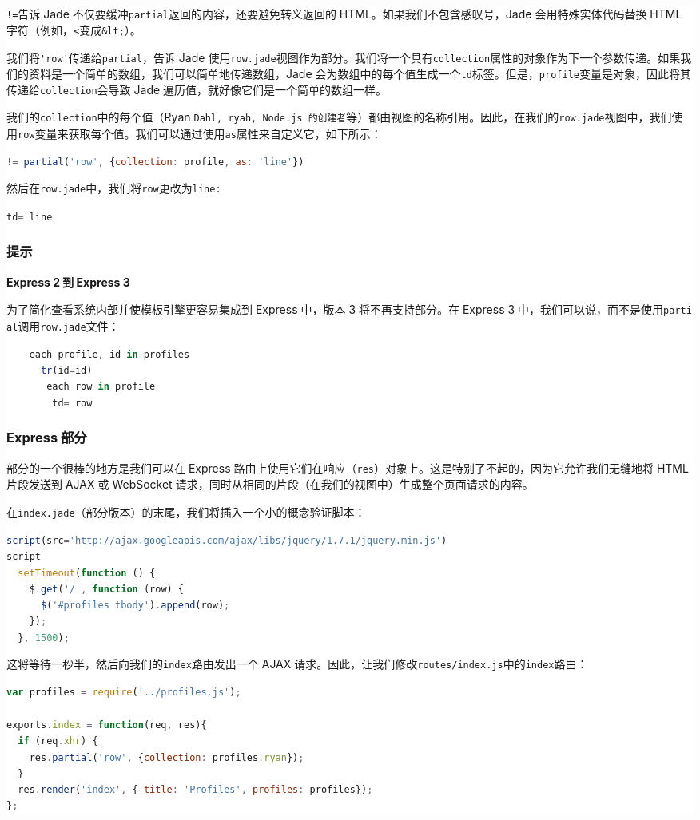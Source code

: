 `!=`告诉 Jade 不仅要缓冲`partial`返回的内容，还要避免转义返回的 HTML。如果我们不包含感叹号，Jade 会用特殊实体代码替换 HTML 字符（例如，`<`变成`&lt;`）。

我们将`'row'`传递给`partial`，告诉 Jade 使用`row.jade`视图作为部分。我们将一个具有`collection`属性的对象作为下一个参数传递。如果我们的资料是一个简单的数组，我们可以简单地传递数组，Jade 会为数组中的每个值生成一个`td`标签。但是，`profile`变量是对象，因此将其传递给`collection`会导致 Jade 遍历值，就好像它们是一个简单的数组一样。

我们的`collection`中的每个值（Ryan `Dahl, ryah, Node.js 的创建者`等）都由视图的名称引用。因此，在我们的`row.jade`视图中，我们使用`row`变量来获取每个值。我们可以通过使用`as`属性来自定义它，如下所示：

```js
!= partial('row', {collection: profile, as: 'line'})

```

然后在`row.jade`中，我们将`row`更改为`line:`

```js
td= line

```

### 提示

**Express 2 到 Express 3**

为了简化查看系统内部并使模板引擎更容易集成到 Express 中，版本 3 将不再支持部分。在 Express 3 中，我们可以说，而不是使用`partial`调用`row.jade`文件：

```js
    each profile, id in profiles
      tr(id=id)
       each row in profile
        td= row

```

### Express 部分

部分的一个很棒的地方是我们可以在 Express 路由上使用它们在响应（`res`）对象上。这是特别了不起的，因为它允许我们无缝地将 HTML 片段发送到 AJAX 或 WebSocket 请求，同时从相同的片段（在我们的视图中）生成整个页面请求的内容。

在`index.jade`（部分版本）的末尾，我们将插入一个小的概念验证脚本：

```js
script(src='http://ajax.googleapis.com/ajax/libs/jquery/1.7.1/jquery.min.js')        
script
  setTimeout(function () {
    $.get('/', function (row) {
      $('#profiles tbody').append(row);
    });
  }, 1500);

```

这将等待一秒半，然后向我们的`index`路由发出一个 AJAX 请求。因此，让我们修改`routes/index.js`中的`index`路由：

```js
var profiles = require('../profiles.js');

exports.index = function(req, res){
  if (req.xhr) {
    res.partial('row', {collection: profiles.ryan});
  }
  res.render('index', { title: 'Profiles', profiles: profiles});
};

```
